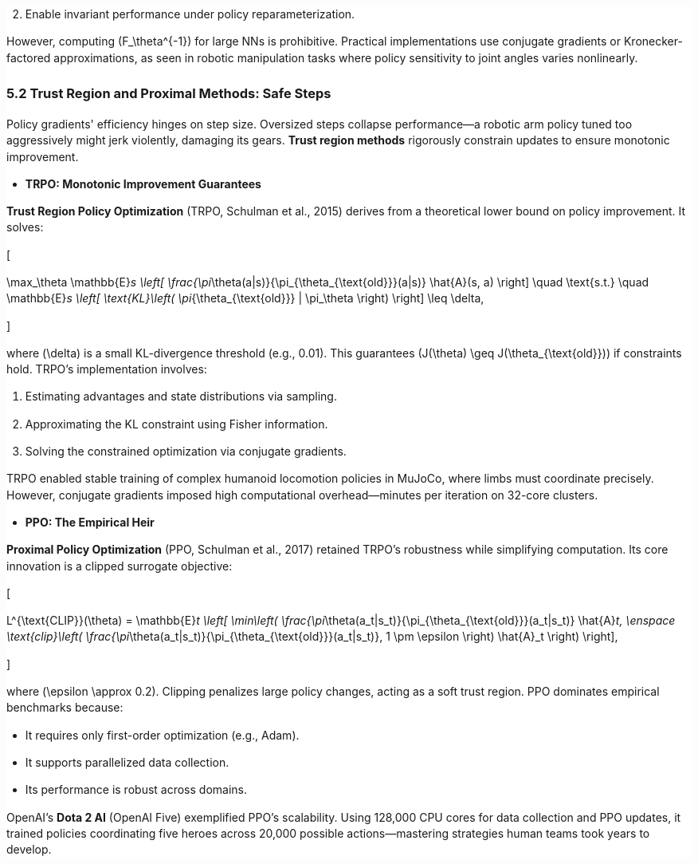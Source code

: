 2.  Enable invariant performance under policy reparameterization.  

However, computing \(F_\theta^{-1}\) for large NNs is prohibitive. Practical implementations use conjugate gradients or Kronecker-factored approximations, as seen in robotic manipulation tasks where policy sensitivity to joint angles varies nonlinearly.  

### 5.2 Trust Region and Proximal Methods: Safe Steps  

Policy gradients' efficiency hinges on step size. Oversized steps collapse performance—a robotic arm policy tuned too aggressively might jerk violently, damaging its gears. **Trust region methods** rigorously constrain updates to ensure monotonic improvement.  

*   **TRPO: Monotonic Improvement Guarantees**  

**Trust Region Policy Optimization** (TRPO, Schulman et al., 2015) derives from a theoretical lower bound on policy improvement. It solves:  

\[

\max_\theta \mathbb{E}_s \left[ \frac{\pi_\theta(a|s)}{\pi_{\theta_{\text{old}}}(a|s)} \hat{A}(s, a) \right] \quad \text{s.t.} \quad \mathbb{E}_s \left[ \text{KL}\left( \pi_{\theta_{\text{old}}} \| \pi_\theta \right) \right] \leq \delta,

\]  

where \(\delta\) is a small KL-divergence threshold (e.g., 0.01). This guarantees \(J(\theta) \geq J(\theta_{\text{old}})\) if constraints hold. TRPO’s implementation involves:  

1.  Estimating advantages and state distributions via sampling.  

2.  Approximating the KL constraint using Fisher information.  

3.  Solving the constrained optimization via conjugate gradients.  

TRPO enabled stable training of complex humanoid locomotion policies in MuJoCo, where limbs must coordinate precisely. However, conjugate gradients imposed high computational overhead—minutes per iteration on 32-core clusters.  

*   **PPO: The Empirical Heir**  

**Proximal Policy Optimization** (PPO, Schulman et al., 2017) retained TRPO’s robustness while simplifying computation. Its core innovation is a clipped surrogate objective:  

\[

L^{\text{CLIP}}(\theta) = \mathbb{E}_t \left[ \min\left( \frac{\pi_\theta(a_t|s_t)}{\pi_{\theta_{\text{old}}}(a_t|s_t)} \hat{A}_t, \enspace \text{clip}\left( \frac{\pi_\theta(a_t|s_t)}{\pi_{\theta_{\text{old}}}(a_t|s_t)}, 1 \pm \epsilon \right) \hat{A}_t \right) \right],

\]  

where \(\epsilon \approx 0.2\). Clipping penalizes large policy changes, acting as a soft trust region. PPO dominates empirical benchmarks because:  

- It requires only first-order optimization (e.g., Adam).  

- It supports parallelized data collection.  

- Its performance is robust across domains.  

OpenAI’s **Dota 2 AI** (OpenAI Five) exemplified PPO’s scalability. Using 128,000 CPU cores for data collection and PPO updates, it trained policies coordinating five heroes across 20,000 possible actions—mastering strategies human teams took years to develop.  
